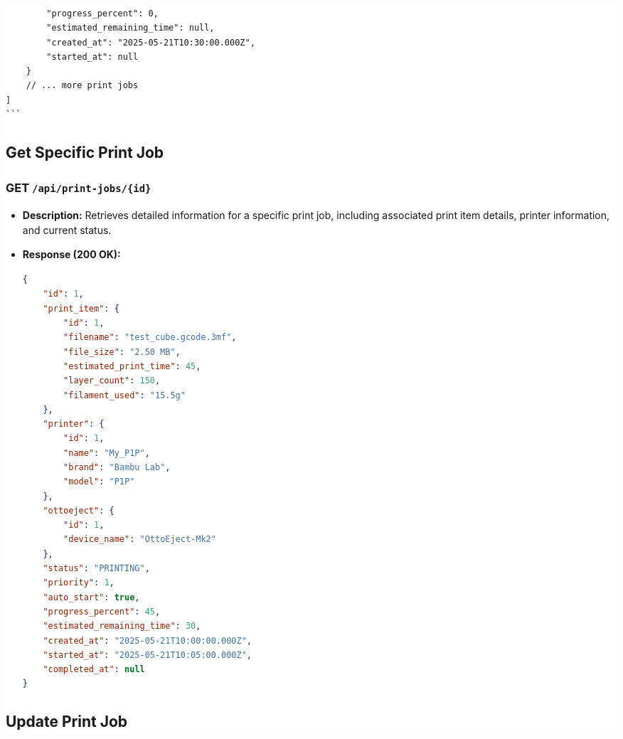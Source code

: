             "progress_percent": 0,
            "estimated_remaining_time": null,
            "created_at": "2025-05-21T10:30:00.000Z",
            "started_at": null
        }
        // ... more print jobs
    ]
    ```
    

## Get Specific Print Job

### GET `/api/print-jobs/{id}`

- **Description:** Retrieves detailed information for a specific print job, including associated print item details, printer information, and current status.
- **Response (200 OK):**
    
    ```json
    {
        "id": 1,
        "print_item": {
            "id": 1,
            "filename": "test_cube.gcode.3mf",
            "file_size": "2.50 MB",
            "estimated_print_time": 45,
            "layer_count": 150,
            "filament_used": "15.5g"
        },
        "printer": {
            "id": 1,
            "name": "My_P1P",
            "brand": "Bambu Lab",
            "model": "P1P"
        },
        "ottoeject": {
            "id": 1,
            "device_name": "OttoEject-Mk2"
        },
        "status": "PRINTING",
        "priority": 1,
        "auto_start": true,
        "progress_percent": 45,
        "estimated_remaining_time": 30,
        "created_at": "2025-05-21T10:00:00.000Z",
        "started_at": "2025-05-21T10:05:00.000Z",
        "completed_at": null
    }
    ```
    

## Update Print Job
